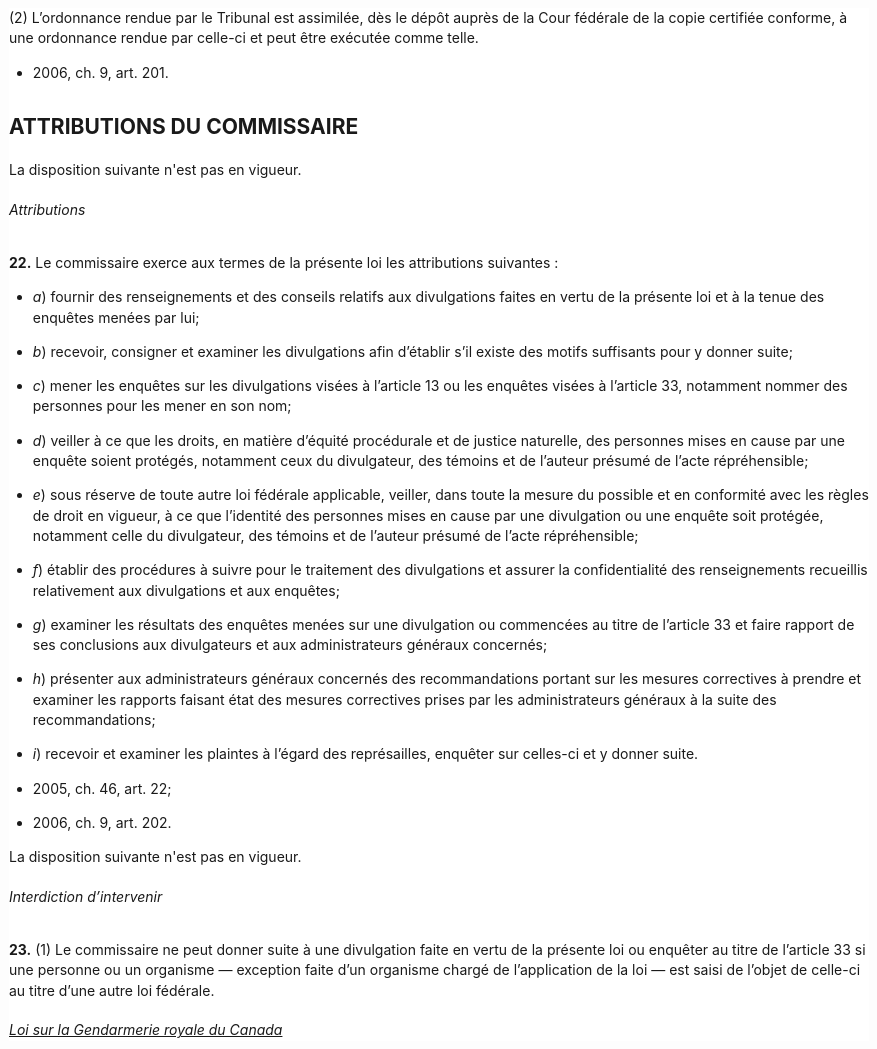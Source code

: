 (2) L’ordonnance rendue par le Tribunal est assimilée, dès le dépôt auprès de la Cour fédérale de la copie certifiée conforme, à une ordonnance rendue par celle-ci et peut être exécutée comme telle.

  * 2006, ch. 9, art. 201.

## ATTRIBUTIONS DU COMMISSAIRE

La disposition suivante n'est pas en vigueur.

###### Attributions

**22.** Le commissaire exerce aux termes de la présente loi les attributions suivantes :

  * _a_) fournir des renseignements et des conseils relatifs aux divulgations faites en vertu de la présente loi et à la tenue des enquêtes menées par lui;

  * _b_) recevoir, consigner et examiner les divulgations afin d’établir s’il existe des motifs suffisants pour y donner suite;

  * _c_) mener les enquêtes sur les divulgations visées à l’article 13 ou les enquêtes visées à l’article 33, notamment nommer des personnes pour les mener en son nom;

  * _d_) veiller à ce que les droits, en matière d’équité procédurale et de justice naturelle, des personnes mises en cause par une enquête soient protégés, notamment ceux du divulgateur, des témoins et de l’auteur présumé de l’acte répréhensible;

  * _e_) sous réserve de toute autre loi fédérale applicable, veiller, dans toute la mesure du possible et en conformité avec les règles de droit en vigueur, à ce que l’identité des personnes mises en cause par une divulgation ou une enquête soit protégée, notamment celle du divulgateur, des témoins et de l’auteur présumé de l’acte répréhensible;

  * _f_) établir des procédures à suivre pour le traitement des divulgations et assurer la confidentialité des renseignements recueillis relativement aux divulgations et aux enquêtes;

  * _g_) examiner les résultats des enquêtes menées sur une divulgation ou commencées au titre de l’article 33 et faire rapport de ses conclusions aux divulgateurs et aux administrateurs généraux concernés;

  * _h_) présenter aux administrateurs généraux concernés des recommandations portant sur les mesures correctives à prendre et examiner les rapports faisant état des mesures correctives prises par les administrateurs généraux à la suite des recommandations;

  * _i_) recevoir et examiner les plaintes à l’égard des représailles, enquêter sur celles-ci et y donner suite.

  * 2005, ch. 46, art. 22;
  * 2006, ch. 9, art. 202.

La disposition suivante n'est pas en vigueur.

###### Interdiction d’intervenir

**23.** (1) Le commissaire ne peut donner suite à une divulgation faite en vertu de la présente loi ou enquêter au titre de l’article 33 si une personne ou un organisme — exception faite d’un organisme chargé de l’application de la loi — est saisi de l’objet de celle-ci au titre d’une autre loi fédérale.

###### [Loi sur la Gendarmerie royale du Canada](/canada/fra/lois/R/R-10.md)
